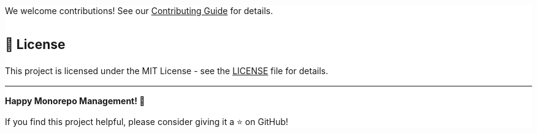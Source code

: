 We welcome contributions! See our [Contributing Guide](CONTRIBUTING.md) for details.

## 📄 License

This project is licensed under the MIT License - see the [LICENSE](LICENSE) file for details.

---

**Happy Monorepo Management! 🎉**

If you find this project helpful, please consider giving it a ⭐ on GitHub!
